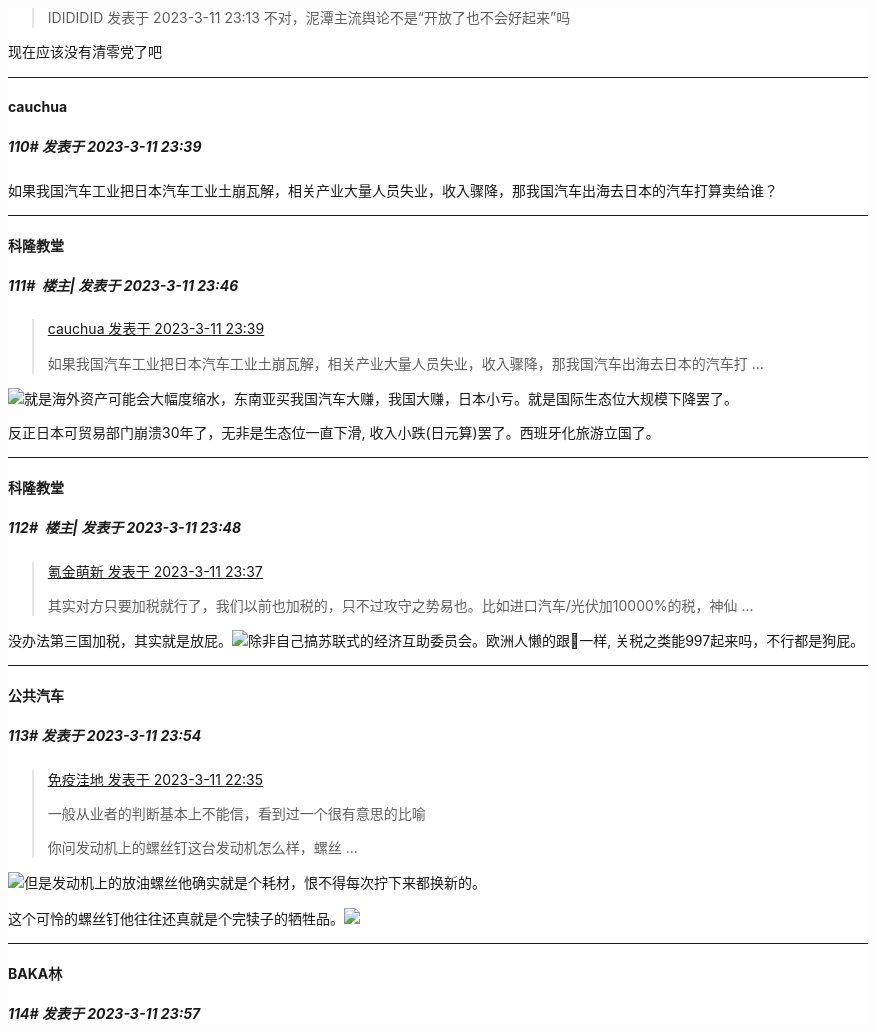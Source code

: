 <blockquote>IDIDIDID 发表于 2023-3-11 23:13
不对，泥潭主流舆论不是“开放了也不会好起来”吗</blockquote>
现在应该没有清零党了吧

*****

####  cauchua  
##### 110#       发表于 2023-3-11 23:39

如果我国汽车工业把日本汽车工业土崩瓦解，相关产业大量人员失业，收入骤降，那我国汽车出海去日本的汽车打算卖给谁？


*****

####  科隆教堂  
##### 111#         楼主| 发表于 2023-3-11 23:46

<blockquote><a href="httphttps://bbs.saraba1st.com/2b/forum.php?mod=redirect&amp;goto=findpost&amp;pid=60053026&amp;ptid=2123631" target="_blank">cauchua 发表于 2023-3-11 23:39</a>

如果我国汽车工业把日本汽车工业土崩瓦解，相关产业大量人员失业，收入骤降，那我国汽车出海去日本的汽车打 ...</blockquote>
<img src="https://static.saraba1st.com/image/smiley/face2017/037.png" referrerpolicy="no-referrer">就是海外资产可能会大幅度缩水，东南亚买我国汽车大赚，我国大赚，日本小亏。就是国际生态位大规模下降罢了。

反正日本可贸易部门崩溃30年了，无非是生态位一直下滑, 收入小跌(日元算)罢了。西班牙化旅游立国了。

*****

####  科隆教堂  
##### 112#         楼主| 发表于 2023-3-11 23:48

<blockquote><a href="httphttps://bbs.saraba1st.com/2b/forum.php?mod=redirect&amp;goto=findpost&amp;pid=60053015&amp;ptid=2123631" target="_blank">氪金萌新 发表于 2023-3-11 23:37</a>

其实对方只要加税就行了，我们以前也加税的，只不过攻守之势易也。比如进口汽车/光伏加10000%的税，神仙 ...</blockquote>
没办法第三国加税，其实就是放屁。<img src="https://static.saraba1st.com/image/smiley/face2017/037.png" referrerpolicy="no-referrer">除非自己搞苏联式的经济互助委员会。欧洲人懒的跟🐖一样, 关税之类能997起来吗，不行都是狗屁。


*****

####  公共汽车  
##### 113#       发表于 2023-3-11 23:54

<blockquote><a href="httphttps://bbs.saraba1st.com/2b/forum.php?mod=redirect&amp;goto=findpost&amp;pid=60052331&amp;ptid=2123631" target="_blank">免疫洼地 发表于 2023-3-11 22:35</a>

一般从业者的判断基本上不能信，看到过一个很有意思的比喻

你问发动机上的螺丝钉这台发动机怎么样，螺丝 ...</blockquote>
<img src="https://static.saraba1st.com/image/smiley/face2017/067.png" referrerpolicy="no-referrer">但是发动机上的放油螺丝他确实就是个耗材，恨不得每次拧下来都换新的。

这个可怜的螺丝钉他往往还真就是个完犊子的牺牲品。<img src="https://static.saraba1st.com/image/smiley/face2017/001.png" referrerpolicy="no-referrer">

*****

####  BAKA林  
##### 114#       发表于 2023-3-11 23:57
